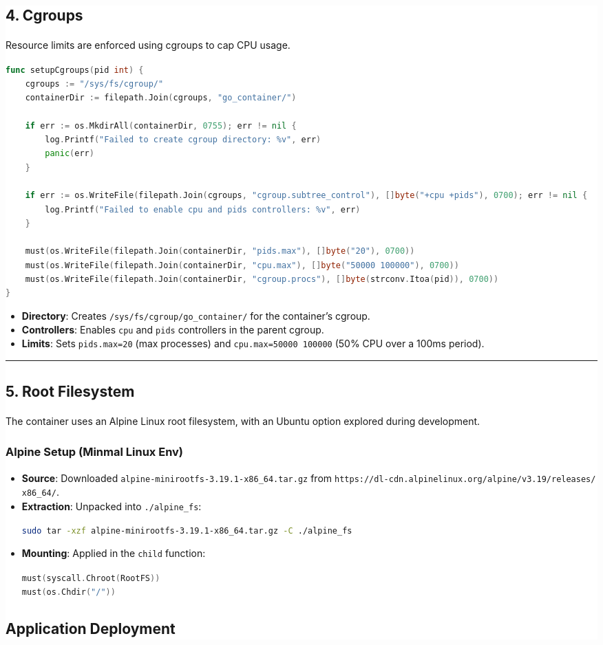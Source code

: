 ## 4. Cgroups

Resource limits are enforced using cgroups to cap CPU usage.

```go
func setupCgroups(pid int) {
    cgroups := "/sys/fs/cgroup/"
    containerDir := filepath.Join(cgroups, "go_container/")
    
    if err := os.MkdirAll(containerDir, 0755); err != nil {
        log.Printf("Failed to create cgroup directory: %v", err)
        panic(err)
    }

    if err := os.WriteFile(filepath.Join(cgroups, "cgroup.subtree_control"), []byte("+cpu +pids"), 0700); err != nil {
        log.Printf("Failed to enable cpu and pids controllers: %v", err)
    }

    must(os.WriteFile(filepath.Join(containerDir, "pids.max"), []byte("20"), 0700))
    must(os.WriteFile(filepath.Join(containerDir, "cpu.max"), []byte("50000 100000"), 0700))
    must(os.WriteFile(filepath.Join(containerDir, "cgroup.procs"), []byte(strconv.Itoa(pid)), 0700))
}
```
- **Directory**: Creates `/sys/fs/cgroup/go_container/` for the container’s cgroup.
- **Controllers**: Enables `cpu` and `pids` controllers in the parent cgroup.
- **Limits**: Sets `pids.max=20` (max processes) and `cpu.max=50000 100000` (50% CPU over a 100ms period).

---

## 5. Root Filesystem

The container uses an Alpine Linux root filesystem, with an Ubuntu option explored during development.

### Alpine Setup (Minmal Linux Env)
- **Source**: Downloaded `alpine-minirootfs-3.19.1-x86_64.tar.gz` from `https://dl-cdn.alpinelinux.org/alpine/v3.19/releases/x86_64/`.
- **Extraction**: Unpacked into `./alpine_fs`:
  ```bash
  sudo tar -xzf alpine-minirootfs-3.19.1-x86_64.tar.gz -C ./alpine_fs
  ```
- **Mounting**: Applied in the `child` function:
  ```go
  must(syscall.Chroot(RootFS))
  must(os.Chdir("/"))
  ```


## Application Deployment
